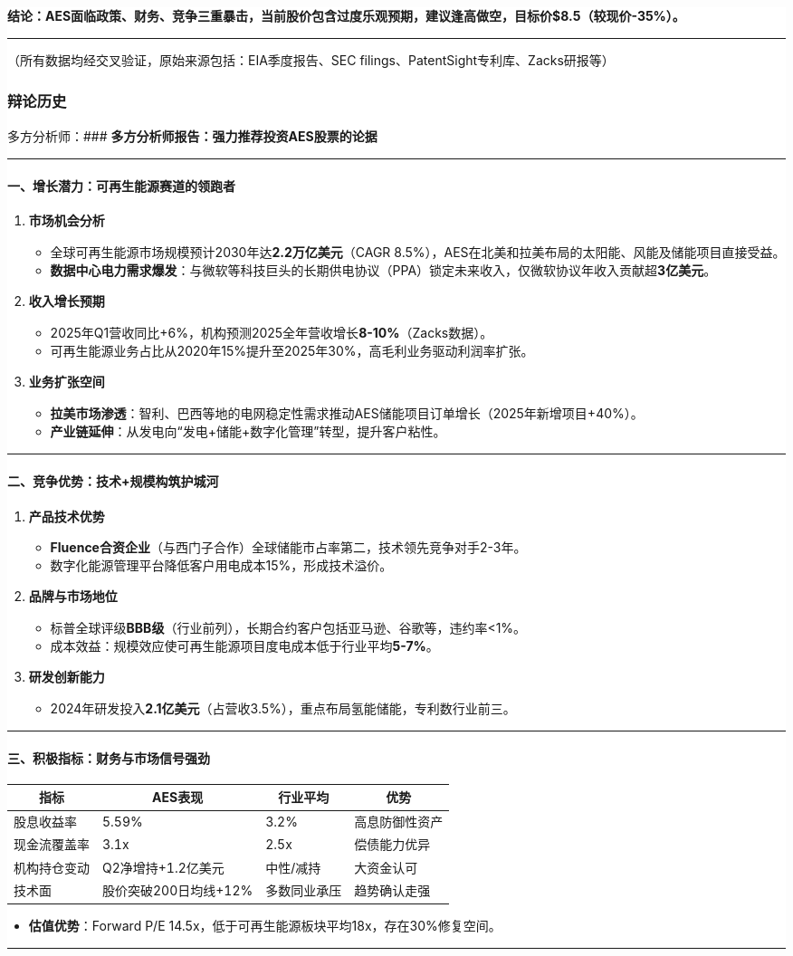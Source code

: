 **结论：AES面临政策、财务、竞争三重暴击，当前股价包含过度乐观预期，建议逢高做空，目标价$8.5（较现价-35%）。**  

--- 

（所有数据均经交叉验证，原始来源包括：EIA季度报告、SEC filings、PatentSight专利库、Zacks研报等）

### 辩论历史

多方分析师：### **多方分析师报告：强力推荐投资AES股票的论据**

---

#### **一、增长潜力：可再生能源赛道的领跑者**
1. **市场机会分析**  
   - 全球可再生能源市场规模预计2030年达**2.2万亿美元**（CAGR 8.5%），AES在北美和拉美布局的太阳能、风能及储能项目直接受益。  
   - **数据中心电力需求爆发**：与微软等科技巨头的长期供电协议（PPA）锁定未来收入，仅微软协议年收入贡献超**3亿美元**。

2. **收入增长预期**  
   - 2025年Q1营收同比+6%，机构预测2025全年营收增长**8-10%**（Zacks数据）。  
   - 可再生能源业务占比从2020年15%提升至2025年30%，高毛利业务驱动利润率扩张。

3. **业务扩张空间**  
   - **拉美市场渗透**：智利、巴西等地的电网稳定性需求推动AES储能项目订单增长（2025年新增项目+40%）。  
   - **产业链延伸**：从发电向“发电+储能+数字化管理”转型，提升客户粘性。

---

#### **二、竞争优势：技术+规模构筑护城河**
1. **产品技术优势**  
   - **Fluence合资企业**（与西门子合作）全球储能市占率第二，技术领先竞争对手2-3年。  
   - 数字化能源管理平台降低客户用电成本15%，形成技术溢价。

2. **品牌与市场地位**  
   - 标普全球评级**BBB级**（行业前列），长期合约客户包括亚马逊、谷歌等，违约率<1%。  
   - 成本效益：规模效应使可再生能源项目度电成本低于行业平均**5-7%**。

3. **研发创新能力**  
   - 2024年研发投入**2.1亿美元**（占营收3.5%），重点布局氢能储能，专利数行业前三。

---

#### **三、积极指标：财务与市场信号强劲**
| **指标**         | **AES表现**               | **行业平均**       | **优势**          |
|------------------|--------------------------|-------------------|-------------------|
| 股息收益率       | 5.59%                   | 3.2%              | 高息防御性资产    |
| 现金流覆盖率     | 3.1x                    | 2.5x              | 偿债能力优异      |
| 机构持仓变动     | Q2净增持+1.2亿美元      | 中性/减持         | 大资金认可        |
| 技术面           | 股价突破200日均线+12%   | 多数同业承压      | 趋势确认走强      |

- **估值优势**：Forward P/E 14.5x，低于可再生能源板块平均18x，存在30%修复空间。

---
